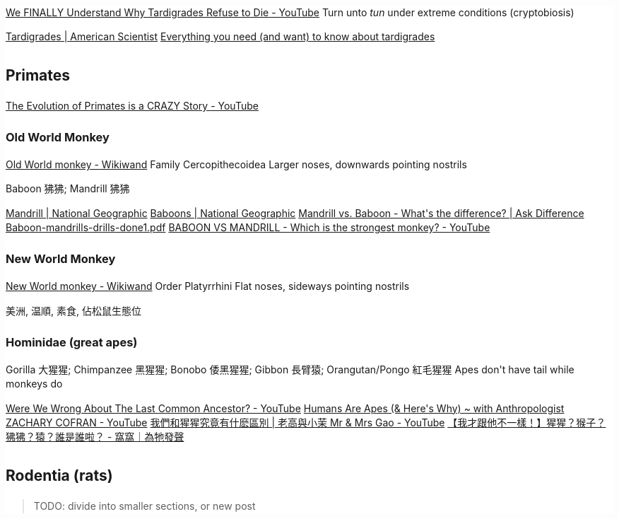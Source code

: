 [We FINALLY Understand Why Tardigrades Refuse to Die - YouTube](https://www.youtube.com/watch?v=zV2wIfDzFMk)
Turn unto _tun_ under extreme conditions (cryptobiosis)

[Tardigrades | American Scientist](https://www.americanscientist.org/article/tardigrades)
[Everything you need (and want) to know about tardigrades](https://frontlinegenomics.com/everything-you-need-and-want-to-know-about-tardigrades/)

## Primates

[The Evolution of Primates is a CRAZY Story - YouTube](https://www.youtube.com/watch?v=T8dHHkZOd3k)

### Old World Monkey

[Old World monkey - Wikiwand](https://www.wikiwand.com/en/Old_World_monkey)
Family Cercopithecoidea
Larger noses, downwards pointing nostrils

Baboon 狒狒; Mandrill 狒狒

[Mandrill | National Geographic](https://www.nationalgeographic.com/animals/mammals/m/mandrill/)
[Baboons | National Geographic](https://www.nationalgeographic.com/animals/mammals/group/baboons/)
[Mandrill vs. Baboon - What's the difference? | Ask Difference](https://www.askdifference.com/mandrill-vs-baboon/)
[Baboon-mandrills-drills-done1.pdf](https://www.ippl.org/gibbon/wp-content/uploads/2011/03/Baboon-mandrills-drills-done1.pdf)
[BABOON VS MANDRILL - Which is the strongest monkey? - YouTube](https://www.youtube.com/watch?v=dXaT4Uw4cAo)

### New World Monkey

[New World monkey - Wikiwand](https://www.wikiwand.com/en/New_World_monkey)
Order Platyrrhini
Flat noses, sideways pointing nostrils

美洲, 温順, 素食, 佔松鼠生態位

### Hominidae (great apes)

Gorilla 大猩猩; Chimpanzee 黑猩猩; Bonobo 倭黑猩猩; Gibbon 長臂猿; Orangutan/Pongo 紅毛猩猩
Apes don't have tail while monkeys do

[Were We Wrong About The Last Common Ancestor? - YouTube](https://www.youtube.com/watch?v=9kakBfGxhpM)
[Humans Are Apes (& Here's Why) ~ with Anthropologist ZACHARY COFRAN - YouTube](https://www.youtube.com/watch?v=zRlkJz_8Rx8)
[我們和猩猩究竟有什麽區別 | 老高與小茉 Mr & Mrs Gao - YouTube](https://www.youtube.com/watch?v=A-adUADPCFI)
[【我才跟他不一樣！】猩猩？猴子？狒狒？猿？誰是誰啦？ - 窩窩｜為牠發聲](https://wuo-wuo.com/topics/widlife/64-comparison-and-similar-animals/636-i-was-with-him-is-not-the-same-orangutan-monkey-baboon-ape)

## Rodentia (rats)

> TODO: divide into smaller sections, or new post
